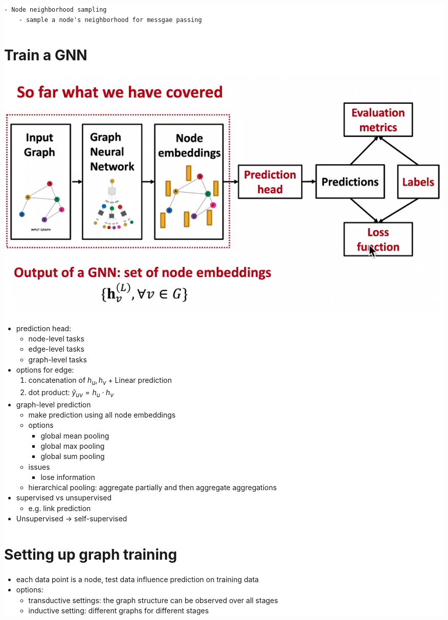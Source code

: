     - Node neighborhood sampling
        - sample a node's neighborhood for messgae passing

# Train a GNN

![training-pipeline](/assets/images/train-gnn.png)
- prediction head:
    - node-level tasks
    - edge-level tasks
    - graph-level tasks
- options for edge:
    1. concatenation of $h_u, h_v$ + Linear prediction
    2. dot product: $\hat{y}_{uv} = h_u\cdot h_v$
- graph-level prediction
    - make prediction using all node embeddings
    - options
        - global mean pooling
        - global max pooling
        - global sum pooling
    - issues
        - lose information
    - hierarchical pooling: aggregate partially and then aggregate aggregations
- supervised vs unsupervised
    - e.g. link prediction
- Unsupervised -> self-supervised

# Setting up graph training
- each data point is a node, test data influence prediction on training data
- options:
    - transductive settings: the graph structure can be observed over all stages
    - inductive setting: different graphs for different stages
